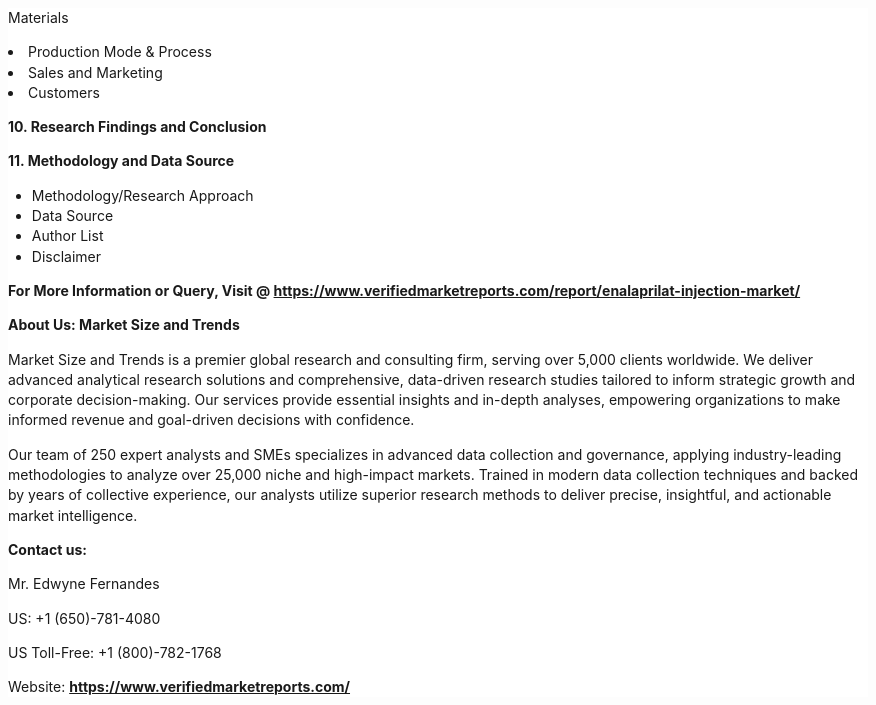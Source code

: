 Materials</li><li>Production Mode &amp; Process</li><li>Sales and Marketing</li><li>Customers</li></ul><p><strong>10. Research Findings and Conclusion</strong></p><p><strong>11. Methodology and Data Source</strong></p><ul><li>Methodology/Research Approach</li><li>Data Source</li><li>Author List</li><li>Disclaimer</li></ul></p><p><strong>For More Information or Query, Visit @ <a href="https://www.verifiedmarketreports.com/report/enalaprilat-injection-market/">https://www.verifiedmarketreports.com/report/enalaprilat-injection-market/</a></strong></p><p><strong>About Us: Market Size and Trends</strong></p><p>Market Size and Trends is a premier global research and consulting firm, serving over 5,000 clients worldwide. We deliver advanced analytical research solutions and comprehensive, data-driven research studies tailored to inform strategic growth and corporate decision-making. Our services provide essential insights and in-depth analyses, empowering organizations to make informed revenue and goal-driven decisions with confidence.</p><p>Our team of 250 expert analysts and SMEs specializes in advanced data collection and governance, applying industry-leading methodologies to analyze over 25,000 niche and high-impact markets. Trained in modern data collection techniques and backed by years of collective experience, our analysts utilize superior research methods to deliver precise, insightful, and actionable market intelligence.</p><p><strong>Contact us:</strong></p><p>Mr. Edwyne Fernandes</p><p>US: +1 (650)-781-4080</p><p>US Toll-Free: +1 (800)-782-1768</p><p>Website: <strong><a href="https://www.verifiedmarketreports.com/">https://www.verifiedmarketreports.com/</a></strong></p>
